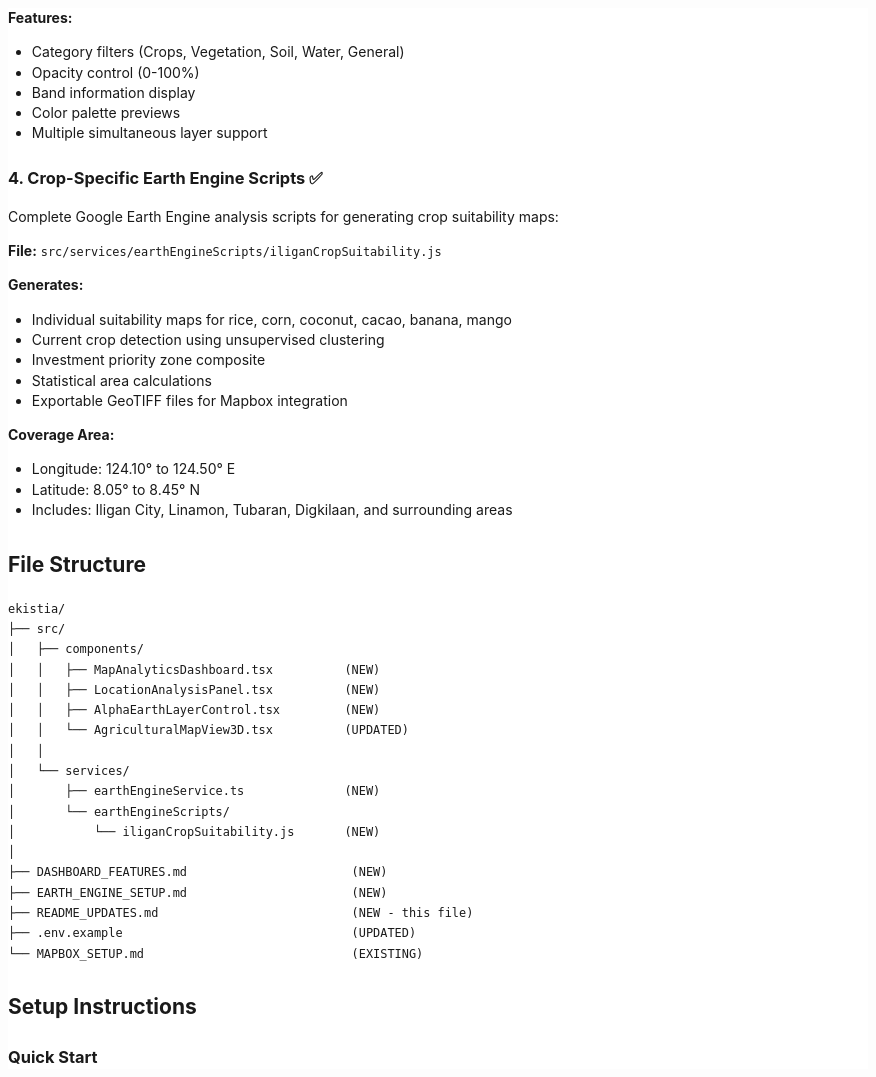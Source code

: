 **Features:**
- Category filters (Crops, Vegetation, Soil, Water, General)
- Opacity control (0-100%)
- Band information display
- Color palette previews
- Multiple simultaneous layer support

### 4. Crop-Specific Earth Engine Scripts ✅

Complete Google Earth Engine analysis scripts for generating crop suitability maps:

**File:** `src/services/earthEngineScripts/iliganCropSuitability.js`

**Generates:**
- Individual suitability maps for rice, corn, coconut, cacao, banana, mango
- Current crop detection using unsupervised clustering
- Investment priority zone composite
- Statistical area calculations
- Exportable GeoTIFF files for Mapbox integration

**Coverage Area:**
- Longitude: 124.10° to 124.50° E
- Latitude: 8.05° to 8.45° N
- Includes: Iligan City, Linamon, Tubaran, Digkilaan, and surrounding areas

## File Structure

```
ekistia/
├── src/
│   ├── components/
│   │   ├── MapAnalyticsDashboard.tsx          (NEW)
│   │   ├── LocationAnalysisPanel.tsx          (NEW)
│   │   ├── AlphaEarthLayerControl.tsx         (NEW)
│   │   └── AgriculturalMapView3D.tsx          (UPDATED)
│   │
│   └── services/
│       ├── earthEngineService.ts              (NEW)
│       └── earthEngineScripts/
│           └── iliganCropSuitability.js       (NEW)
│
├── DASHBOARD_FEATURES.md                       (NEW)
├── EARTH_ENGINE_SETUP.md                       (NEW)
├── README_UPDATES.md                           (NEW - this file)
├── .env.example                                (UPDATED)
└── MAPBOX_SETUP.md                             (EXISTING)
```

## Setup Instructions

### Quick Start
